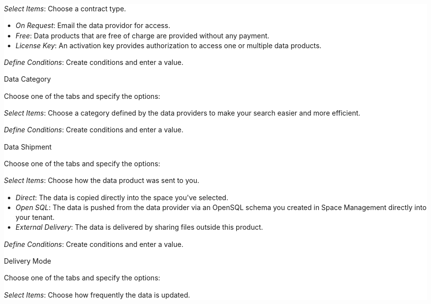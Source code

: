 *Select Items*: Choose a contract type.

-   *On Request*: Email the data providor for access.
-   *Free*: Data products that are free of charge are provided without any payment.
-   *License Key*: An activation key provides authorization to access one or multiple data products.

*Define Conditions*: Create conditions and enter a value.

</td>
</tr>
<tr>
<td valign="top">

Data Category

</td>
<td valign="top">

Choose one of the tabs and specify the options:

*Select Items*: Choose a category defined by the data providers to make your search easier and more efficient.

*Define Conditions*: Create conditions and enter a value.

</td>
</tr>
<tr>
<td valign="top">

Data Shipment

</td>
<td valign="top">

Choose one of the tabs and specify the options:

*Select Items*: Choose how the data product was sent to you.

-   *Direct*: The data is copied directly into the space you've selected.
-   *Open SQL*: The data is pushed from the data provider via an OpenSQL schema you created in Space Management directly into your tenant.
-   *External Delivery*: The data is delivered by sharing files outside this product.

*Define Conditions*: Create conditions and enter a value.

</td>
</tr>
<tr>
<td valign="top">

Delivery Mode

</td>
<td valign="top">

Choose one of the tabs and specify the options:

*Select Items*: Choose how frequently the data is updated.
